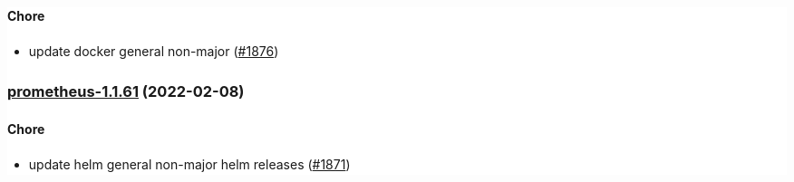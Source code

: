 #### Chore

* update docker general non-major ([#1876](https://github.com/truecharts/apps/issues/1876))



<a name="prometheus-1.1.61"></a>
### [prometheus-1.1.61](https://github.com/truecharts/apps/compare/prometheus-1.1.60...prometheus-1.1.61) (2022-02-08)

#### Chore

* update helm general non-major helm releases ([#1871](https://github.com/truecharts/apps/issues/1871))



<a name="prometheus-1.1.60"></a>
